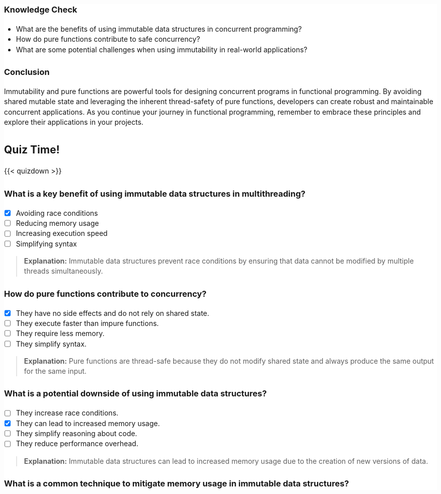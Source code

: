 ### Knowledge Check

- What are the benefits of using immutable data structures in concurrent programming?
- How do pure functions contribute to safe concurrency?
- What are some potential challenges when using immutability in real-world applications?

### Conclusion

Immutability and pure functions are powerful tools for designing concurrent programs in functional programming. By avoiding shared mutable state and leveraging the inherent thread-safety of pure functions, developers can create robust and maintainable concurrent applications. As you continue your journey in functional programming, remember to embrace these principles and explore their applications in your projects.

## Quiz Time!

{{< quizdown >}}

### What is a key benefit of using immutable data structures in multithreading?

- [x] Avoiding race conditions
- [ ] Reducing memory usage
- [ ] Increasing execution speed
- [ ] Simplifying syntax

> **Explanation:** Immutable data structures prevent race conditions by ensuring that data cannot be modified by multiple threads simultaneously.

### How do pure functions contribute to concurrency?

- [x] They have no side effects and do not rely on shared state.
- [ ] They execute faster than impure functions.
- [ ] They require less memory.
- [ ] They simplify syntax.

> **Explanation:** Pure functions are thread-safe because they do not modify shared state and always produce the same output for the same input.

### What is a potential downside of using immutable data structures?

- [ ] They increase race conditions.
- [x] They can lead to increased memory usage.
- [ ] They simplify reasoning about code.
- [ ] They reduce performance overhead.

> **Explanation:** Immutable data structures can lead to increased memory usage due to the creation of new versions of data.

### What is a common technique to mitigate memory usage in immutable data structures?
